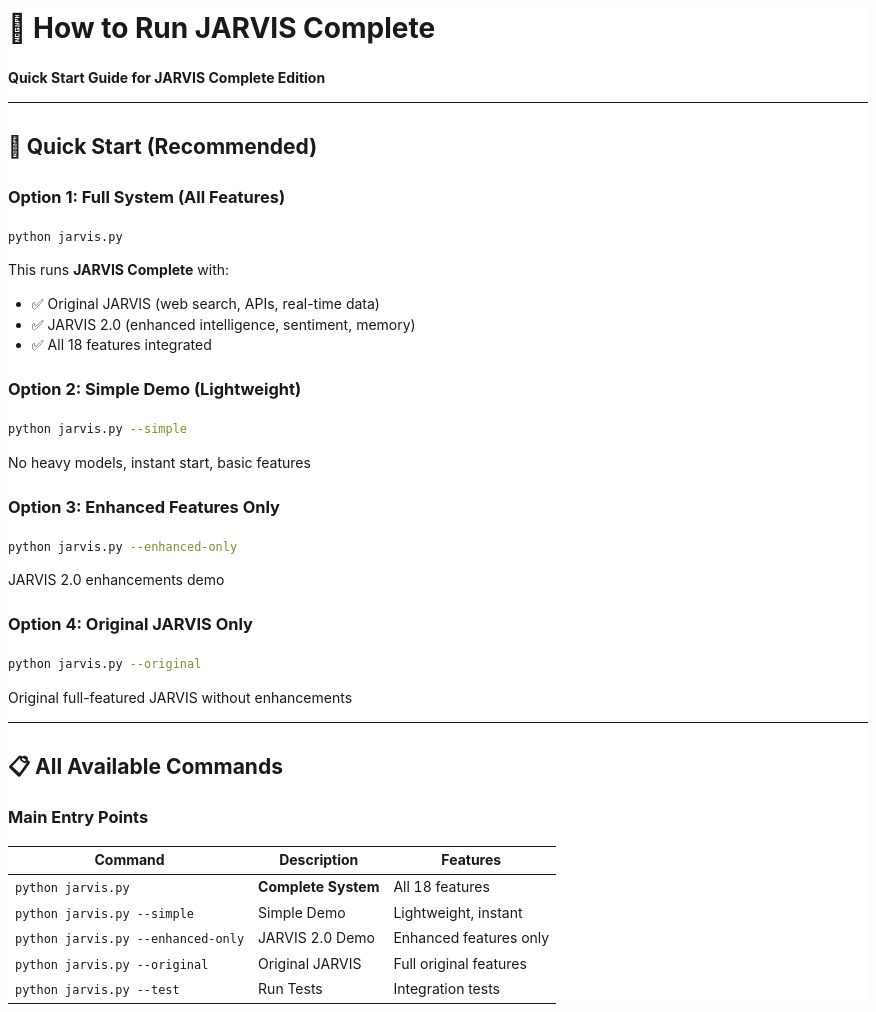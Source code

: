 # 🚀 How to Run JARVIS Complete

**Quick Start Guide for JARVIS Complete Edition**

---

## 🎯 Quick Start (Recommended)

### Option 1: Full System (All Features)
```bash
python jarvis.py
```
This runs **JARVIS Complete** with:
- ✅ Original JARVIS (web search, APIs, real-time data)
- ✅ JARVIS 2.0 (enhanced intelligence, sentiment, memory)
- ✅ All 18 features integrated

### Option 2: Simple Demo (Lightweight)
```bash
python jarvis.py --simple
```
No heavy models, instant start, basic features

### Option 3: Enhanced Features Only
```bash
python jarvis.py --enhanced-only
```
JARVIS 2.0 enhancements demo

### Option 4: Original JARVIS Only
```bash
python jarvis.py --original
```
Original full-featured JARVIS without enhancements

---

## 📋 All Available Commands

### Main Entry Points

| Command | Description | Features |
|---------|-------------|----------|
| `python jarvis.py` | **Complete System** | All 18 features |
| `python jarvis.py --simple` | Simple Demo | Lightweight, instant |
| `python jarvis.py --enhanced-only` | JARVIS 2.0 Demo | Enhanced features only |
| `python jarvis.py --original` | Original JARVIS | Full original features |
| `python jarvis.py --test` | Run Tests | Integration tests |
